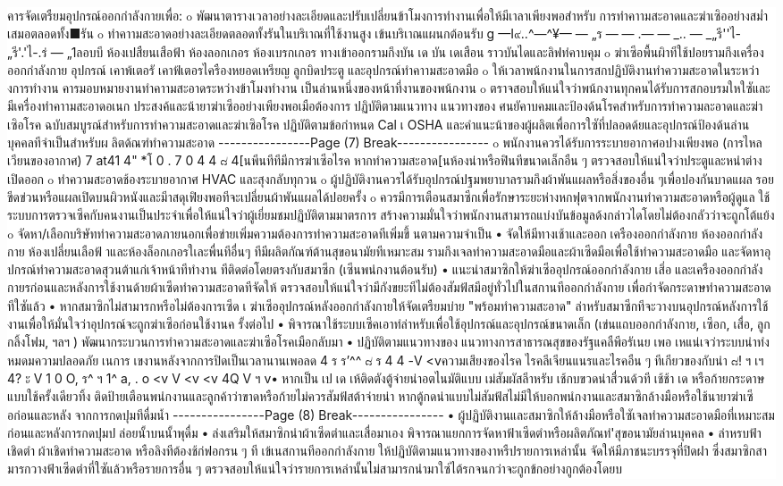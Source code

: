 คารจัดเตรืยมอุปกรณ์ออกกําลังกายเพื่อ:
๐ พัฒนาตารางเวลาอย่างละเอียดและปรับเปลี่ยนข้าโมงการทํางานเพื่อให้มีเาลาเพียงพอสําหรับ 
การทําคาามสะอาดและฆ่าเซิออย่างสมํ่าเสมอตลอดทั้ง■รัน
๐ ทําคาามสะอาดอย่างละเอียดตลอดทั้งรันในบริเาณที่ใช้งานสูง เข้นบริเาณแผนกต้อนรับ 
g —I๙..^—^¥— — „ร — — .— —  _.. —                _„รี''ไ- „รี'.'ไ-.ร่ — „1ลอบบี ห้องเปสืยนเสือฟ้า ห้องลอกเกอร ห้องเบรกเกอร ทางเข้าออกรามกึงบัน เด บัน เดเสือน 
ราวบันไดและลิฟทํคาบคุม
๐ ฆ่าเซีอพื้นผิาทีใช้ปอยรามกึงเครื่องออกกําลังกาย อุปกรณ์ เคาพ้เตอรั 
เคาฟ้เตอรไครืองหยอดเหรียญ ลูกบิดประตู และอุปกรณ์ทําคาามสะอาดมือ
๐ ให้เวลาพน้กงานในการสกปฏิบัติงานทําความสะอาดในระหว่างการทํางาน 
คารมอบหมายงานทําคาามสะอาดระหว่างข้าโมงทํางาน 
เป็นล่านหนึ่งของหน้าที่งานของพน้กงาน
๐ ตราจสอบให้แน่ใจว่าพน้กงานทุกคนได้รับการสกอบรมใหใซัและมีเครื่องทําคาามสะอาดอเนก 
ประสงค้และน้ายาฆ่าเซีออย่างเพียงพอเมือต้องการ ปฏิบัติตามแนวทาง แนวทางของ 
ศนยัคาบคมและป้องด้นโรคสําหรับการทําความละอาดและฆ่าเซิอโรค
ฉบับสมบูรณ์สําหรับการทําความสะอาดและฆ่าเซิอโรค ปฏิบัติตามข้อกําหนด Cal เ OSHA 
และคําแนะน้าของผู้ผลิตเพื่อการใซัที่ปลอดด้ยและอุปกรณ์ป้องด้นล่านบุคคลทีจําเป็นสําหรับผ 
ลิตด้ณฑํทําความสะอาด
----------------Page (7) Break----------------
๐ พนักงานควรได้รับการระบายอากาศอปางเพียงพอ (การไหลเวียนของอากาศ)
7 at41 4" *โ 0 . 7 0 4 4 ๘ 4[นพีนทีทีมีการฆ่าเซีอไรค หากทําความสะอาด[นห้องน่าหรือฟินทีขนาดเล็กอืน ๆ 
ตรวจสอบให้แน่ใจว่าประตูและหนําต่างเปิดออก
๐ ทําความสะอาดช้องระบายอากาศ HVAC และสุงกลับทุกวน
๐ ผู้ปฏิบัติงานควรได้รับอุปกรณ์ปฐมพยาบาลรามกึงผ้าพันแผลหรือสิ่งของอื่น
ๆเพื่อปองกันบาดแผล
รอยขีดข่วนหรือแผลเปิดบนผิวหนังและมีาสดุเฟิยงพอทีจะเปลี่ยนผ้าพันแผลได้ปอยครั้ง
๐ ควรมีการเตือนสมาซีกเพื่อรักษาระยะห่างหกฟุตจากพนักงานทําความสะอาดหรือผู้ดูแล 
ใช้ระบบการตรวจเซีคกับคนงานเป็นประจําเพื่อให้แน่ใจว่าผู้เยี่ยมชมปฏิบัติตามมาตรการ 
สร้างความมั่นใจว่าพนักงานสามารถแบ่งบันข้อมูลด้งกล่าวไดโดยไม่ต้องกลัวว่าจะถูกโต้แย้ง
๐ จัดหา/เลือกบริษัททําความสะอาดภายนอกเพื่อข่ายเพิ่มความต้องการทําความสะอาดทีเพิ่มขึ้ 
นตามความจําเป็น
• จัดให้มีทางเช้าและออก เครืองออกกําลังกาย ห้องออกกําลังกาย ห้องเปลี่ยนเลือฟ้
าและห้องล็อกเกอรใเละพื่นทีอื่นๆ ทีมีผลิตกัณฑ์ต้านสุขอนามัยทีเหมาะสม
รามกึงเจลทําความสะอาดมือและผ้าเซีดมือเพื่อใช้ทําความสะอาดมือ
และจัดหาอุปกรณ์ทําความสะอาดสุวนต้าแก่เจ้าหน้าทีทํางาน ทีติดต่อโดยตรงกับสมาซีก
(เซีนพนํกงานต้อนรับ)
• แนะน่าสมาซิกให้ฆ่าเซีออุปกรณ์ออกกําลังกาย เสึ่อ
และเครืองออกกําลังกายรก่อนและหลังการใช้งานด้ายผ้าเซีดทําความสะอาดทีจัดให้
ตรวจสอบให้แน่ใจว่ามีกังขยะทีไม่ต้องสัมฟ้สมีอยู่ทั่วไปในสกานทีออกกําลังกาย
เพื่อกําจัดกระดาษทําความสะอาดทีใซัแล้ว
• หากสมาซิกไม่สามารกหรือไม่ต้องการเซีด เ ฆ่าเซีออุปกรณ์หลังออกกําลังกายให้จัดเตรืยมบ่าย 
"พร้อมทําความสะอาด"
ล่าหรับสมาซีกทีจะวางบนอุปกรณ์หลังการใช้งานเพื่อให้มั่นใจว่าอุปกรณ์จะถูกฆ่าเซีอก่อนใช้งานค 
รั้งต่อไป
• พิจารณาใช้ระบบเซีคเอาทํล่าหรับเพื่อใช้อุปกรณ์และอุปกรณ์ขนาดเล็ก (เข่นแถบออกกําลังกาย, 
เซีอก, เสื่อ, ลูกกลิ้งโฟม, ฯลฯ ) พัฒนากระบวนการทําความสะอาดและฆ่าเซีอโรคเมือกลับมา
• ปฏิบัติตามแนวทางของ แนวทางการสาธารณสุขของรัฐแคลืพีอรัเนย
เพอ เหแน่เจว่าระบบน่าทํงหมดมความปลอดภัย เนการ เขงานหลังจากการปิดเป็นเวลานานเพอลด
4 ร ร’^^ ๘ ร 4 4 -V <vความเสึยงของไรค ไรคลีเจียนแนรและไรคอืน ๆ ทีเกียวของกับน่า
๘! ฯ เฯ 4? ะ V 1 0 O, ร^ ฯ 1^ a, . o <v V <v <v 4Q V ฯ v• หากเป็น เป เด เห้ติดตังตู้จ่ายน่าอตไนมัติแบบ เม่สัมผัสลีาหรับ เช้กบขวดน่าสื่วนด้วที เช้ช้า เด
หรือก้ายกระดาษแบบใช้ครั้งเดียวทิ้ง
ติดป้ายเตือนพนํกงานและลูกค้าว่าขาดหรือก้ายไม่ควรสัมฟ้สต้าจ่ายน่า
หากตู้กดน่าแบบไม่สัมฟ้สไม่มีให้บอกพนํกงานและสมาซิกล้างมือหรือใช้นายาฆ่าเซีอก่อนและหลัง 
จากการกดปุมทีดื่มนํ้า
----------------Page (8) Break----------------
• ผู้ปฏิบัติงานและสมาซิกให้ล้างมือหรือใซัเจลทําความสะอาดมือที่เหมาะสมก่อนและหลังการกดปุมป 
ล่อยนั้าบนนั้าพุดื่ม
• ล่งเสริมให้สมาซิกนําผ้าเซีดตําและเสื่อมาเอง
พิจารณาแยกการจัดหาฟ้าเซีดตําหรือผลิตภัณทํ'สุขอนามัยล่านบุคคล
• ล่าหรบฟ้าเชิดตํา ผ้าเชิดทําความสะอาด หรือลิงทีต้องช้ก่ฟอกรน ๆ ที เข้เนสกานทีออกกําลังกาย 
ให้ปฏิบัติตามแนวทางของาหรืปรายการเหล่านั้น 
จัดให้มีภาชนะบรรจุที่ปิดฝา ซึ่งสมาซิกสามารกวางฟ้าเซีดตําที่ใซัแล้วหรือรายการอื่น ๆ 
ตรวจสอบให้แน่ใจว่ารายการเหล่านั้นไม่สามารกนํามาใซ์ไต้รกจนกว่าจะกูกข้กอย่างกูกต้องโดยบ 
